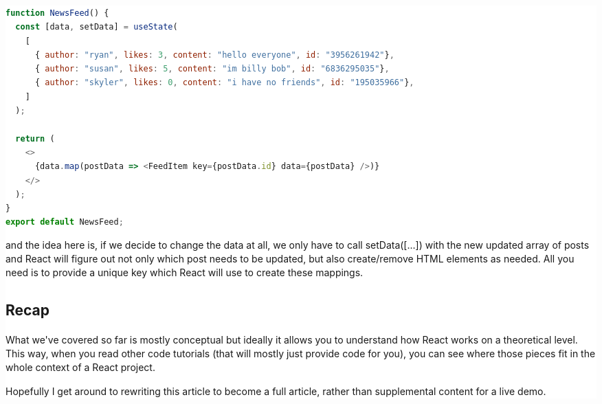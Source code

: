 ```javascript NewsFeed.js
function NewsFeed() {
  const [data, setData] = useState(
	[
	  { author: "ryan", likes: 3, content: "hello everyone", id: "3956261942"},
	  { author: "susan", likes: 5, content: "im billy bob", id: "6836295035"},
	  { author: "skyler", likes: 0, content: "i have no friends", id: "195035966"},
	]
  );

  return (
	<>
	  {data.map(postData => <FeedItem key={postData.id} data={postData} />)}
	</>
  );
}
export default NewsFeed;

```

and the idea here is, if we decide to change the data at all, we only have to call setData([...]) with the new updated array of posts and React will figure out not only which post needs to be updated, but also create/remove HTML elements as needed. All you need is to provide a unique key which React will use to create these mappings.

## Recap
What we've covered so far is mostly conceptual but ideally it allows you to understand how React works on a theoretical level. This way, when you read other code tutorials (that will mostly just provide code for you), you can see where those pieces fit in the whole context of a React project.

Hopefully I get around to rewriting this article to become a full article, rather than supplemental content for a live demo.
